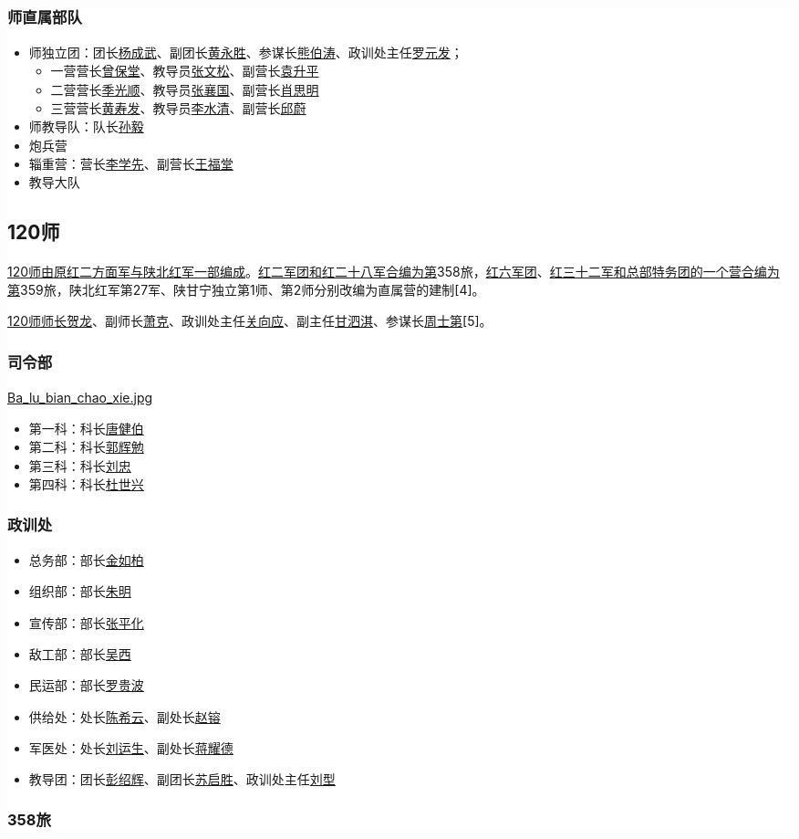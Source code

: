 ### 师直属部队

  - 师独立团：团长[杨成武](../Page/杨成武.md "wikilink")、副团长[黄永胜](../Page/黄永胜.md "wikilink")、参谋长[熊伯涛](../Page/熊伯涛.md "wikilink")、政训处主任[罗元发](../Page/罗元发.md "wikilink")；
      - 一营营长[曾保堂](../Page/曾保堂.md "wikilink")、教导员[张文松](../Page/张文松.md "wikilink")、副营长[袁升平](../Page/袁升平.md "wikilink")
      - 二营营长[季光顺](../Page/季光顺.md "wikilink")、教导员[张襄国](../Page/张襄国.md "wikilink")、副营长[肖思明](../Page/肖思明.md "wikilink")
      - 三营营长[黄寿发](../Page/黄寿发.md "wikilink")、教导员[李水清](../Page/李水清.md "wikilink")、副营长[邱蔚](../Page/邱蔚.md "wikilink")
  - 师教导队：队长[孙毅](../Page/孙毅.md "wikilink")
  - 炮兵营
  - 辎重营：营长[李学先](../Page/李学先.md "wikilink")、副营长[王福堂](../Page/王福堂.md "wikilink")
  - 教导大队

## 120师

[120师由原](../Page/120师.md "wikilink")[红二方面军与](../Page/红二方面军.md "wikilink")[陕北红军一部编成](../Page/陕北红军.md "wikilink")。[红二军团和](../Page/红二军团.md "wikilink")[红二十八军合编为第](../Page/红二十八军.md "wikilink")358旅，[红六军团](../Page/红六军团.md "wikilink")、[红三十二军和总部特务团的一个营合编为第](../Page/红三十二军.md "wikilink")359旅，陕北红军第27军、陕甘宁独立第1师、第2师分别改编为直属营的建制\[4\]。

[120师师长](../Page/120师.md "wikilink")[贺龙](../Page/贺龙.md "wikilink")、副师长[萧克](../Page/萧克.md "wikilink")、政训处主任[关向应](../Page/关向应.md "wikilink")、副主任[甘泗淇](../Page/甘泗淇.md "wikilink")、参谋长[周士第](../Page/周士第.md "wikilink")\[5\]。

### 司令部

[Ba_lu_bian_chao_xie.jpg](https://zh.wikipedia.org/wiki/File:Ba_lu_bian_chao_xie.jpg "fig:Ba_lu_bian_chao_xie.jpg")

  - 第一科：科长[唐健伯](../Page/唐健伯.md "wikilink")
  - 第二科：科长[郭辉勉](../Page/郭辉勉.md "wikilink")
  - 第三科：科长[刘忠](../Page/刘忠_\(中将\).md "wikilink")
  - 第四科：科长[杜世兴](../Page/杜世兴.md "wikilink")

### 政训处

  - 总务部：部长[金如柏](../Page/金如柏.md "wikilink")
  - 组织部：部长[朱明](../Page/朱明_\(中将\).md "wikilink")
  - 宣传部：部长[张平化](../Page/张平化.md "wikilink")
  - 敌工部：部长[吴西](../Page/吴西.md "wikilink")
  - 民运部：部长[罗贵波](../Page/罗贵波.md "wikilink")



  - 供给处：处长[陈希云](../Page/陈希云.md "wikilink")、副处长[赵镕](../Page/赵镕.md "wikilink")
  - 军医处：处长[刘运生](../Page/刘运生.md "wikilink")、副处长[蒋耀德](../Page/蒋耀德.md "wikilink")
  - 教导团：团长[彭绍辉](../Page/彭绍辉.md "wikilink")、副团长[苏启胜](../Page/苏启胜.md "wikilink")、政训处主任[刘型](../Page/刘型.md "wikilink")

### 358旅
